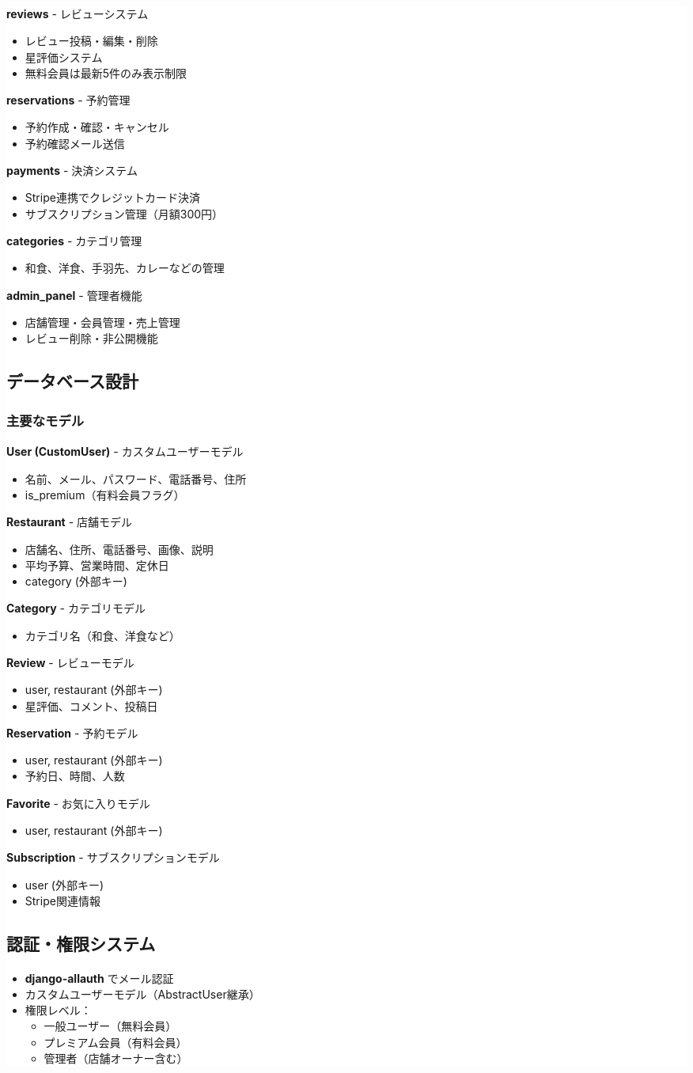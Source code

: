 **reviews** - レビューシステム
- レビュー投稿・編集・削除
- 星評価システム
- 無料会員は最新5件のみ表示制限

**reservations** - 予約管理
- 予約作成・確認・キャンセル
- 予約確認メール送信

**payments** - 決済システム
- Stripe連携でクレジットカード決済
- サブスクリプション管理（月額300円）

**categories** - カテゴリ管理
- 和食、洋食、手羽先、カレーなどの管理

**admin_panel** - 管理者機能
- 店舗管理・会員管理・売上管理
- レビュー削除・非公開機能

## データベース設計

### 主要なモデル

**User (CustomUser)** - カスタムユーザーモデル
- 名前、メール、パスワード、電話番号、住所
- is_premium（有料会員フラグ）

**Restaurant** - 店舗モデル
- 店舗名、住所、電話番号、画像、説明
- 平均予算、営業時間、定休日
- category (外部キー)

**Category** - カテゴリモデル
- カテゴリ名（和食、洋食など）

**Review** - レビューモデル
- user, restaurant (外部キー)
- 星評価、コメント、投稿日

**Reservation** - 予約モデル  
- user, restaurant (外部キー)
- 予約日、時間、人数

**Favorite** - お気に入りモデル
- user, restaurant (外部キー)

**Subscription** - サブスクリプションモデル
- user (外部キー)
- Stripe関連情報

## 認証・権限システム

- **django-allauth** でメール認証
- カスタムユーザーモデル（AbstractUser継承）
- 権限レベル：
  - 一般ユーザー（無料会員）
  - プレミアム会員（有料会員）
  - 管理者（店舗オーナー含む）
